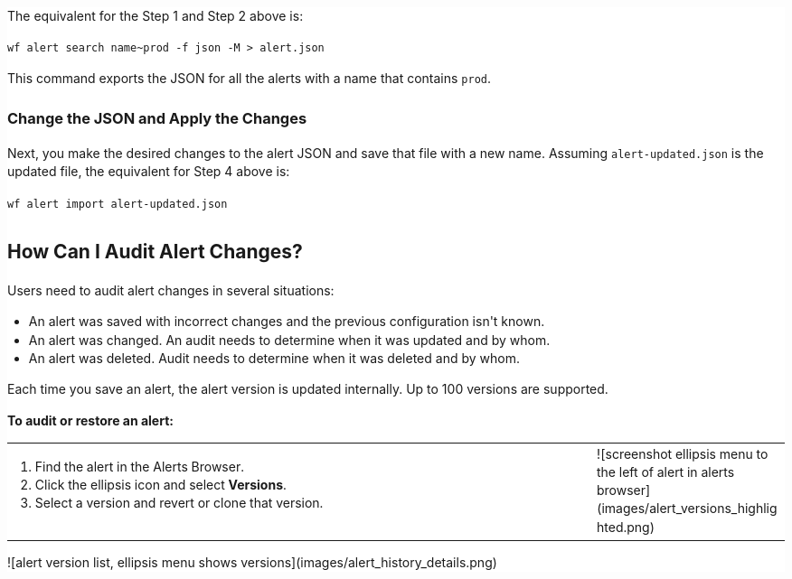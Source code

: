 The equivalent for the Step 1 and Step 2 above is:
```
wf alert search name~prod -f json -M > alert.json
```

This command exports the JSON for all the alerts with a name that contains `prod`.

### Change the JSON and Apply the Changes

Next, you make the desired changes to the alert JSON and save that file with a new name. Assuming `alert-updated.json` is the updated file, the equivalent for Step 4 above is:

```
wf alert import alert-updated.json
```

## How Can I Audit Alert Changes?

Users need to audit alert changes in several situations:
* An alert was saved with incorrect changes and the previous configuration isn't known.
* An alert was changed. An audit needs to determine when it was updated and by whom.
* An alert was deleted. Audit needs to determine when it was deleted and by whom.

Each time you save an alert, the alert version is updated internally. Up to 100 versions are supported.

**To audit or restore an alert:**

<table style="width: 100%;">
<tbody>
<tr>
<td width="75%">
<ol>
<li>Find the alert in the Alerts Browser. </li>
<li>Click the ellipsis icon and select <strong>Versions</strong>.</li>
<li>Select a version and revert or clone that version.</li>
</ol>
</td>
<td width="25%" markdown="span">![screenshot ellipsis menu to the left of alert in alerts browser](images/alert_versions_highlighted.png) </td></tr>
</tbody>
</table>
![alert version list, ellipsis menu shows versions](images/alert_history_details.png)
